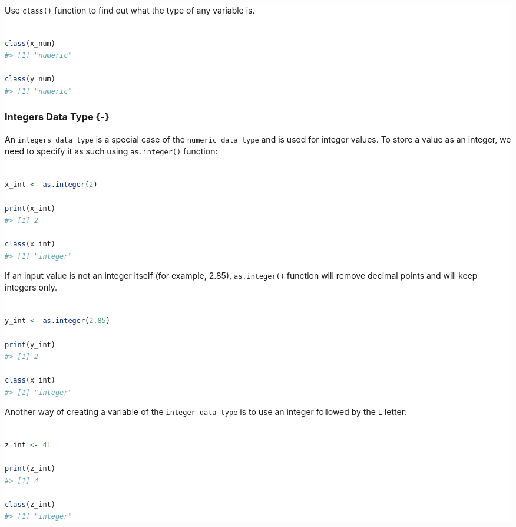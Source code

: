 
Use `class()` function to find out what the type of any variable is.



```r

class(x_num)
#> [1] "numeric"

class(y_num)
#> [1] "numeric"
```



### Integers Data Type {-}

An `integers data type` is a special case of the `numeric data type` and is used for integer values. To store a value as an integer, we need to specify it as such using `as.integer()` function:



```r

x_int <- as.integer(2)

print(x_int)
#> [1] 2

class(x_int)
#> [1] "integer"
```

If an input value is not an integer itself (for example, 2.85), `as.integer()` function will remove decimal points and will keep integers only.



```r

y_int <- as.integer(2.85)

print(y_int)
#> [1] 2

class(x_int)
#> [1] "integer"
```

Another way of creating a variable of the `integer data type` is to use an integer followed by the `L` letter:



```r

z_int <- 4L

print(z_int)
#> [1] 4

class(z_int)
#> [1] "integer"
```

